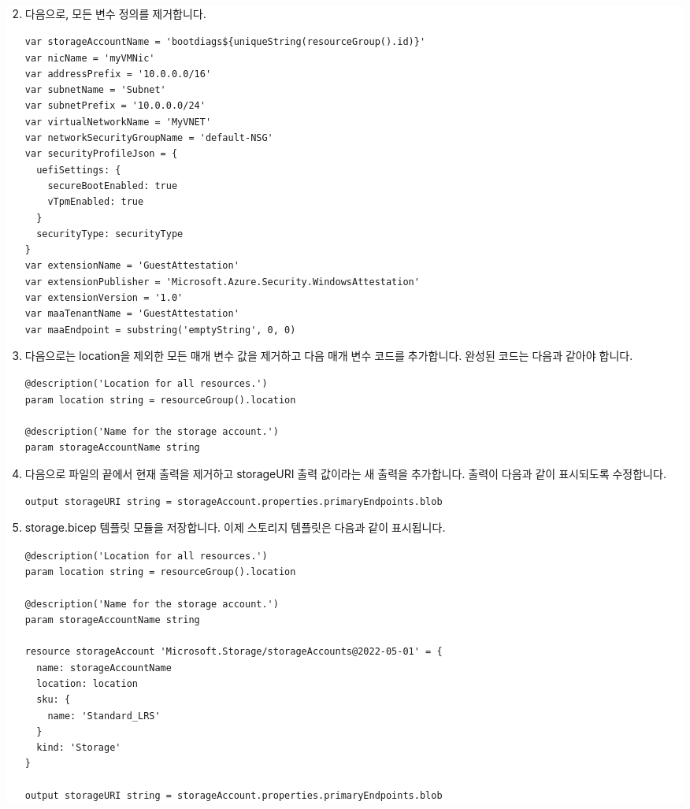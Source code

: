 2. 다음으로, 모든 변수 정의를 제거합니다.

   ```bicep
   var storageAccountName = 'bootdiags${uniqueString(resourceGroup().id)}'
   var nicName = 'myVMNic'
   var addressPrefix = '10.0.0.0/16'
   var subnetName = 'Subnet'
   var subnetPrefix = '10.0.0.0/24'
   var virtualNetworkName = 'MyVNET'
   var networkSecurityGroupName = 'default-NSG'
   var securityProfileJson = {
     uefiSettings: {
       secureBootEnabled: true
       vTpmEnabled: true
     }
     securityType: securityType
   }
   var extensionName = 'GuestAttestation'
   var extensionPublisher = 'Microsoft.Azure.Security.WindowsAttestation'
   var extensionVersion = '1.0'
   var maaTenantName = 'GuestAttestation'
   var maaEndpoint = substring('emptyString', 0, 0)
   ```

3. 다음으로는 location을 제외한 모든 매개 변수 값을 제거하고 다음 매개 변수 코드를 추가합니다. 완성된 코드는 다음과 같아야 합니다.

   ```bicep
   @description('Location for all resources.')
   param location string = resourceGroup().location

   @description('Name for the storage account.')
   param storageAccountName string
   ```

4. 다음으로 파일의 끝에서 현재 출력을 제거하고 storageURI 출력 값이라는 새 출력을 추가합니다. 출력이 다음과 같이 표시되도록 수정합니다.

   ```bicep
   output storageURI string = storageAccount.properties.primaryEndpoints.blob
   ```

5. storage.bicep 템플릿 모듈을 저장합니다. 이제 스토리지 템플릿은 다음과 같이 표시됩니다.

   ```bicep
   @description('Location for all resources.')
   param location string = resourceGroup().location

   @description('Name for the storage account.')
   param storageAccountName string

   resource storageAccount 'Microsoft.Storage/storageAccounts@2022-05-01' = {
     name: storageAccountName
     location: location
     sku: {
       name: 'Standard_LRS'
     }
     kind: 'Storage'
   }

   output storageURI string = storageAccount.properties.primaryEndpoints.blob
   ```
